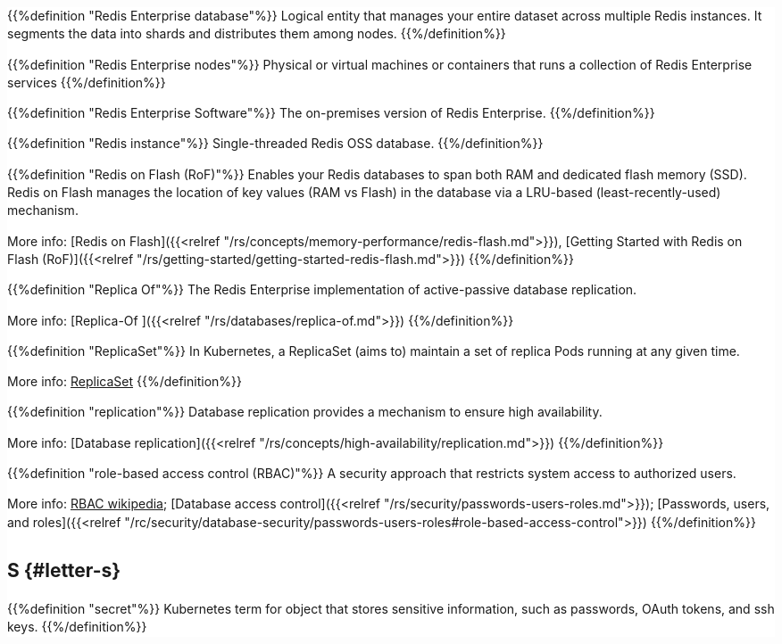 {{%definition "Redis Enterprise database"%}}
Logical entity that manages your entire dataset across multiple Redis instances. It segments the data into shards and distributes them among nodes.
{{%/definition%}}

{{%definition "Redis Enterprise nodes"%}}
Physical or virtual machines or containers that runs a collection of Redis Enterprise services
{{%/definition%}}

{{%definition "Redis Enterprise Software"%}}
The on-premises version of Redis Enterprise.
{{%/definition%}}

{{%definition "Redis instance"%}}
Single-threaded Redis OSS database.
{{%/definition%}}

{{%definition "Redis on Flash (RoF)"%}}
Enables your Redis databases to span both RAM and dedicated flash memory (SSD). Redis on Flash manages the location of key values (RAM vs Flash) in the database via a LRU-based (least-recently-used) mechanism.

More info: [Redis on Flash]({{<relref "/rs/concepts/memory-performance/redis-flash.md">}}), [Getting Started with Redis on Flash (RoF)]({{<relref "/rs/getting-started/getting-started-redis-flash.md">}})
{{%/definition%}}

{{%definition "Replica Of"%}}
The Redis Enterprise implementation of active-passive database replication.

More info: [Replica-Of
]({{<relref "/rs/databases/replica-of.md">}})
{{%/definition%}}

{{%definition "ReplicaSet"%}}
In Kubernetes, a ReplicaSet (aims to) maintain a set of replica Pods running at any given time.

More info: [ReplicaSet](https://kubernetes.io/docs/concepts/workloads/controllers/replicaset/)
{{%/definition%}}

{{%definition "replication"%}}
Database replication provides a mechanism to ensure high availability.

More info: [Database replication]({{<relref "/rs/concepts/high-availability/replication.md">}})
{{%/definition%}}

{{%definition "role-based access control (RBAC)"%}}
A security approach that restricts system access to authorized users.

More info: [RBAC wikipedia](https://en.wikipedia.org/wiki/Role-based_access_control); [Database access control]({{<relref "/rs/security/passwords-users-roles.md">}}); [Passwords, users, and roles]({{<relref "/rc/security/database-security/passwords-users-roles#role-based-access-control">}})
{{%/definition%}}

## S {#letter-s}

{{%definition "secret"%}}
Kubernetes term for object that stores sensitive information, such as passwords, OAuth tokens, and ssh keys.
{{%/definition%}}

